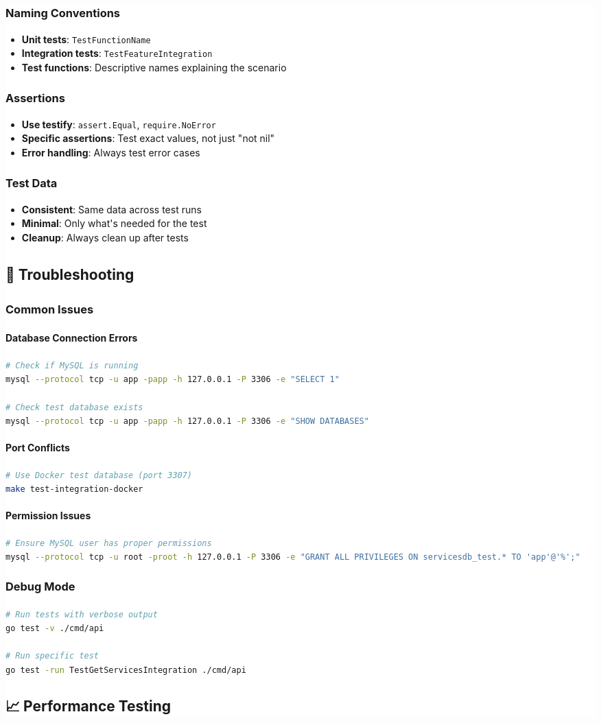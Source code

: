 ### **Naming Conventions**
- **Unit tests**: `TestFunctionName`
- **Integration tests**: `TestFeatureIntegration`
- **Test functions**: Descriptive names explaining the scenario

### **Assertions**
- **Use testify**: `assert.Equal`, `require.NoError`
- **Specific assertions**: Test exact values, not just "not nil"
- **Error handling**: Always test error cases

### **Test Data**
- **Consistent**: Same data across test runs
- **Minimal**: Only what's needed for the test
- **Cleanup**: Always clean up after tests

## 🔧 Troubleshooting

### **Common Issues**

#### **Database Connection Errors**
```bash
# Check if MySQL is running
mysql --protocol tcp -u app -papp -h 127.0.0.1 -P 3306 -e "SELECT 1"

# Check test database exists
mysql --protocol tcp -u app -papp -h 127.0.0.1 -P 3306 -e "SHOW DATABASES"
```

#### **Port Conflicts**
```bash
# Use Docker test database (port 3307)
make test-integration-docker
```

#### **Permission Issues**
```bash
# Ensure MySQL user has proper permissions
mysql --protocol tcp -u root -proot -h 127.0.0.1 -P 3306 -e "GRANT ALL PRIVILEGES ON servicesdb_test.* TO 'app'@'%';"
```

### **Debug Mode**
```bash
# Run tests with verbose output
go test -v ./cmd/api

# Run specific test
go test -run TestGetServicesIntegration ./cmd/api
```

## 📈 Performance Testing
